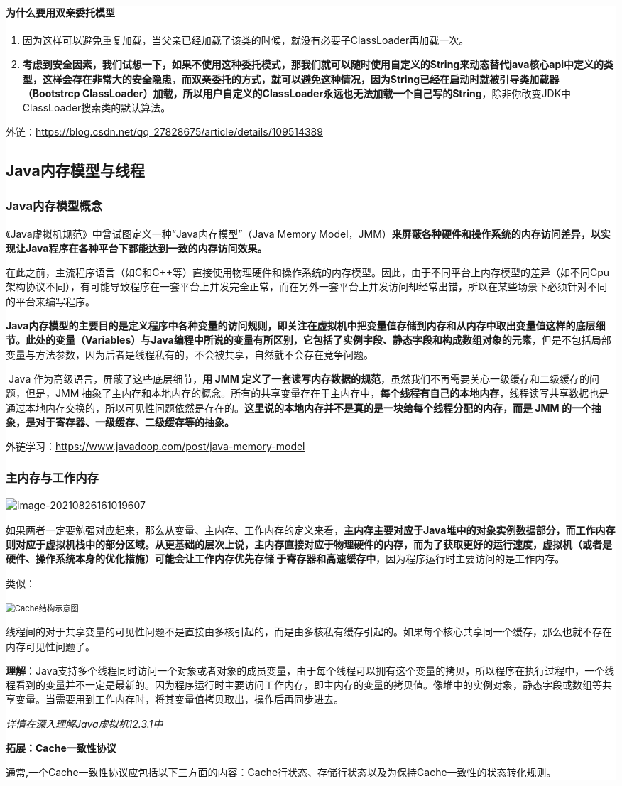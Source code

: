 
#### 为什么要用双亲委托模型

1. 因为这样可以避免重复加载，当父亲已经加载了该类的时候，就没有必要子ClassLoader再加载一次。

2. **考虑到安全因素，我们试想一下，如果不使用这种委托模式，那我们就可以随时使用自定义的String来动态替代java核心api中定义的类型，这样会存在非常大的安全隐患**，**而双亲委托的方式，就可以避免这种情况，因为String已经在启动时就被引导类加载器（Bootstrcp ClassLoader）加载，所以用户自定义的ClassLoader永远也无法加载一个自己写的String**，除非你改变JDK中ClassLoader搜索类的默认算法。

外链：https://blog.csdn.net/qq_27828675/article/details/109514389



## Java内存模型与线程

### Java内存模型概念

《Java虚拟机规范》中曾试图定义一种“Java内存模型”（Java Memory Model，JMM）**来屏蔽各种硬件和操作系统的内存访问差异，以实现让Java程序在各种平台下都能达到一致的内存访问效果。**

​	在此之前，主流程序语言（如C和C++等）直接使用物理硬件和操作系统的内存模型。因此，由于不同平台上内存模型的差异（如不同Cpu架构协议不同），有可能导致程序在一套平台上并发完全正常，而在另外一套平台上并发访问却经常出错，所以在某些场景下必须针对不同的平台来编写程序。 

​	**Java内存模型的主要目的是定义程序中各种变量的访问规则，即关注在虚拟机中把变量值存储到内存和从内存中取出变量值这样的底层细节。**此处的变量（Variables）与Java编程中所说的变量有所区别，它包括了**实例字段、静态字段和构成数组对象的元素**，但是不包括局部变量与方法参数，因为后者是线程私有的，不会被共享，自然就不会存在竞争问题。

​	Java 作为高级语言，屏蔽了这些底层细节，**用 JMM 定义了一套读写内存数据的规范**，虽然我们不再需要关心一级缓存和二级缓存的问题，但是，JMM 抽象了主内存和本地内存的概念。所有的共享变量存在于主内存中，**每个线程有自己的本地内存**，线程读写共享数据也是通过本地内存交换的，所以可见性问题依然是存在的。**这里说的本地内存并不是真的是一块给每个线程分配的内存，而是 JMM 的一个抽象，是对于寄存器、一级缓存、二级缓存等的抽象。**



外链学习：https://www.javadoop.com/post/java-memory-model



### 主内存与工作内存

![image-20210826161019607](https://yu-xiong-yu.gitee.io/typora-img/Img/image-20210826161019607.png)

如果两者一定要勉强对应起来，那么从变量、主内存、工作内存的定义来看，**主内存主要对应于Java堆中的对象实例数据部分，而工作内存则对应于虚拟机栈中的部分区域。**从更基础的层次上说，主内存直接对应于物理硬件的内存，而为了获取更好的运行速度，虚拟机（或者是硬件、操作系统本身的优化措施）可能会让**工作内存优先存储 于寄存器和高速缓存中**，因为程序运行时主要访问的是工作内存。



类似：

<img src="https://foxsen.github.io/archbase/images/chapter11/cache_structure.png" alt="Cache结构示意图" style="zoom:80%;" />

线程间的对于共享变量的可见性问题不是直接由多核引起的，而是由多核私有缓存引起的。如果每个核心共享同一个缓存，那么也就不存在内存可见性问题了。

**理解**：Java支持多个线程同时访问一个对象或者对象的成员变量，由于每个线程可以拥有这个变量的拷贝，所以程序在执行过程中，一个线程看到的变量并不一定是最新的。因为程序运行时主要访问工作内存，即主内存的变量的拷贝值。像堆中的实例对象，静态字段或数组等共享变量。当需要用到工作内存时，将其变量值拷贝取出，操作后再同步进去。

*详情在深入理解Java虚拟机12.3.1中*



**拓展：Cache一致性协议**

​	通常,一个Cache一致性协议应包括以下三方面的内容：Cache行状态、存储行状态以及为保持Cache一致性的状态转化规则。
